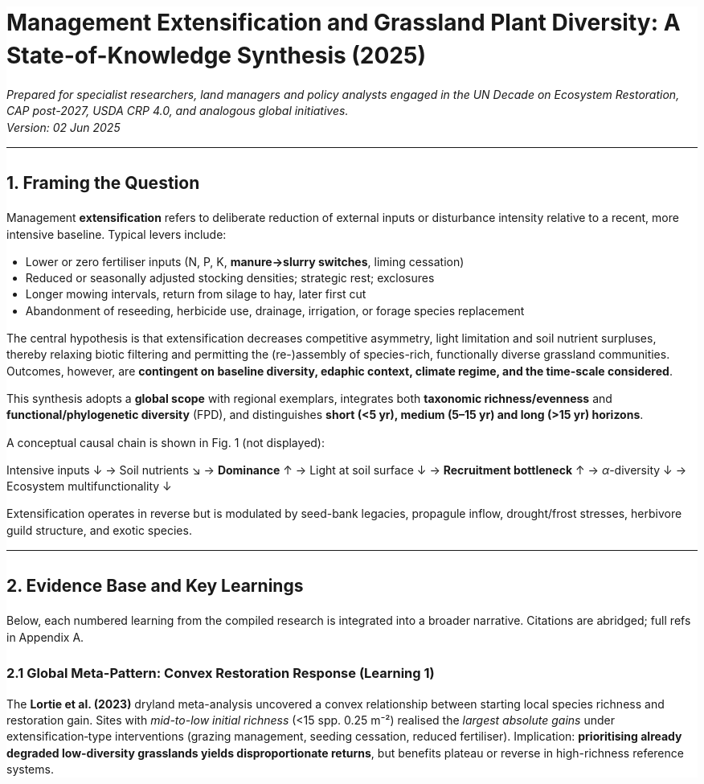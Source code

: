# Management Extensification and Grassland Plant Diversity: A State-of-Knowledge Synthesis (2025)

*Prepared for specialist researchers, land managers and policy analysts engaged in the UN Decade on Ecosystem Restoration, CAP post-2027, USDA CRP 4.0, and analogous global initiatives.*  
*Version: 02 Jun 2025*

---

## 1. Framing the Question

Management **extensification** refers to deliberate reduction of external inputs or disturbance intensity relative to a recent, more intensive baseline. Typical levers include: 

* Lower or zero fertiliser inputs (N, P, K, **manure→slurry switches**, liming cessation)
* Reduced or seasonally adjusted stocking densities; strategic rest; exclosures 
* Longer mowing intervals, return from silage to hay, later first cut 
* Abandonment of reseeding, herbicide use, drainage, irrigation, or forage species replacement 

The central hypothesis is that extensification decreases competitive asymmetry, light limitation and soil nutrient surpluses, thereby relaxing biotic filtering and permitting the (re-)assembly of species-rich, functionally diverse grassland communities. Outcomes, however, are **contingent on baseline diversity, edaphic context, climate regime, and the time-scale considered**.

This synthesis adopts a **global scope** with regional exemplars, integrates both **taxonomic richness/evenness** and **functional/phylogenetic diversity** (FPD), and distinguishes **short (<5 yr), medium (5–15 yr) and long (>15 yr) horizons**.

A conceptual causal chain is shown in Fig. 1 (not displayed):

Intensive inputs ↓   →  Soil nutrients ↘ → **Dominance** ↑ → Light at soil surface ↓ → **Recruitment bottleneck** ↑ → *α*-diversity ↓ → Ecosystem multifunctionality ↓

Extensification operates in reverse but is modulated by seed-bank legacies, propagule inflow, drought/frost stresses, herbivore guild structure, and exotic species.

---

## 2. Evidence Base and Key Learnings

Below, each numbered learning from the compiled research is integrated into a broader narrative. Citations are abridged; full refs in Appendix A.

### 2.1 Global Meta-Pattern: Convex Restoration Response (Learning 1)

The **Lortie et al. (2023)** dryland meta-analysis uncovered a convex relationship between starting local species richness and restoration gain. Sites with *mid-to-low initial richness* (<15 spp. 0.25 m⁻²) realised the *largest absolute gains* under extensification‐type interventions (grazing management, seeding cessation, reduced fertiliser). Implication: **prioritising already degraded low-diversity grasslands yields disproportionate returns**, but benefits plateau or reverse in high-richness reference systems.
